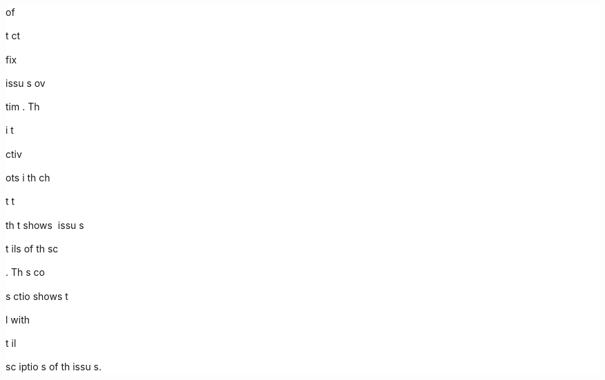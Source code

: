 

 of 

t
ct

 


 fix

 issu
s ov

 tim
. Th


 


 i
t


ctiv
 
ots i
 th
 ch

t t



 th
t shows  issu
s 


 

t
ils of th
 sc

. Th
 s
co

 s
ctio
 shows 
 t

l
 with 

t
il

 

sc
iptio
s of th
 issu
s.
